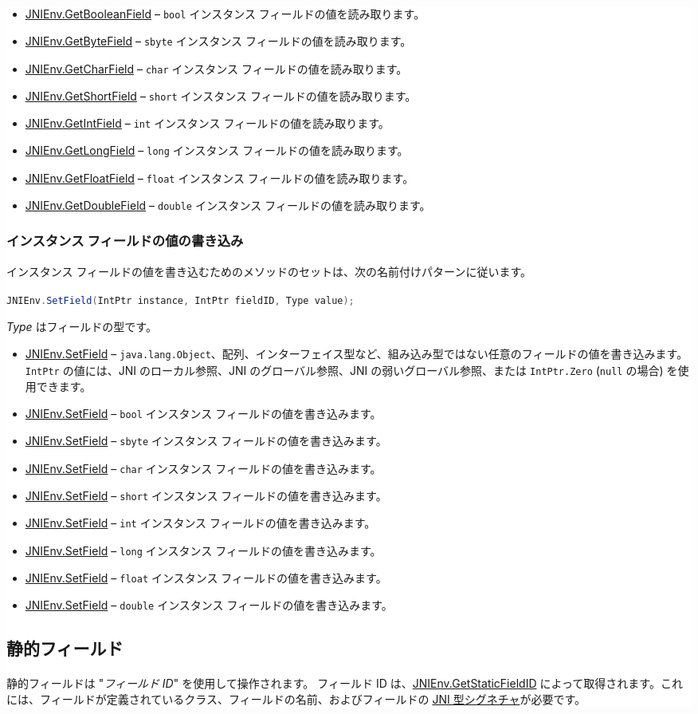 - [JNIEnv.GetBooleanField](xref:Android.Runtime.JNIEnv.GetBooleanField*) &ndash; `bool` インスタンス フィールドの値を読み取ります。

- [JNIEnv.GetByteField](xref:Android.Runtime.JNIEnv.GetByteField*) &ndash; `sbyte` インスタンス フィールドの値を読み取ります。

- [JNIEnv.GetCharField](xref:Android.Runtime.JNIEnv.GetCharField*) &ndash; `char` インスタンス フィールドの値を読み取ります。

- [JNIEnv.GetShortField](xref:Android.Runtime.JNIEnv.GetShortField*) &ndash; `short` インスタンス フィールドの値を読み取ります。

- [JNIEnv.GetIntField](xref:Android.Runtime.JNIEnv.GetIntField*) &ndash; `int` インスタンス フィールドの値を読み取ります。

- [JNIEnv.GetLongField](xref:Android.Runtime.JNIEnv.GetLongField*) &ndash; `long` インスタンス フィールドの値を読み取ります。

- [JNIEnv.GetFloatField](xref:Android.Runtime.JNIEnv.GetFloatField*) &ndash; `float` インスタンス フィールドの値を読み取ります。

- [JNIEnv.GetDoubleField](xref:Android.Runtime.JNIEnv.GetDoubleField*) &ndash; `double` インスタンス フィールドの値を読み取ります。

### <a name="writing-instance-field-values"></a>インスタンス フィールドの値の書き込み

インスタンス フィールドの値を書き込むためのメソッドのセットは、次の名前付けパターンに従います。

```csharp
JNIEnv.SetField(IntPtr instance, IntPtr fieldID, Type value);
```

*Type* はフィールドの型です。

- [JNIEnv.SetField](xref:Android.Runtime.JNIEnv.SetField*) &ndash; `java.lang.Object`、配列、インターフェイス型など、組み込み型ではない任意のフィールドの値を書き込みます。 `IntPtr` の値には、JNI のローカル参照、JNI のグローバル参照、JNI の弱いグローバル参照、または `IntPtr.Zero` (`null` の場合) を使用できます。

- [JNIEnv.SetField](xref:Android.Runtime.JNIEnv.SetField*) &ndash; `bool` インスタンス フィールドの値を書き込みます。

- [JNIEnv.SetField](xref:Android.Runtime.JNIEnv.SetField*) &ndash; `sbyte` インスタンス フィールドの値を書き込みます。

- [JNIEnv.SetField](xref:Android.Runtime.JNIEnv.SetField*) &ndash; `char` インスタンス フィールドの値を書き込みます。

- [JNIEnv.SetField](xref:Android.Runtime.JNIEnv.SetField*) &ndash; `short` インスタンス フィールドの値を書き込みます。

- [JNIEnv.SetField](xref:Android.Runtime.JNIEnv.SetField*) &ndash; `int` インスタンス フィールドの値を書き込みます。

- [JNIEnv.SetField](xref:Android.Runtime.JNIEnv.SetField*) &ndash; `long` インスタンス フィールドの値を書き込みます。

- [JNIEnv.SetField](xref:Android.Runtime.JNIEnv.SetField*) &ndash; `float` インスタンス フィールドの値を書き込みます。

- [JNIEnv.SetField](xref:Android.Runtime.JNIEnv.SetField*) &ndash; `double` インスタンス フィールドの値を書き込みます。

<a name="_Static_Fields"></a>

## <a name="static-fields"></a>静的フィールド

静的フィールドは "*フィールド ID*" を使用して操作されます。 フィールド ID は、[JNIEnv.GetStaticFieldID](xref:Android.Runtime.JNIEnv.GetStaticFieldID*) によって取得されます。これには、フィールドが定義されているクラス、フィールドの名前、およびフィールドの [JNI 型シグネチャ](#JNI_Type_Signatures)が必要です。
